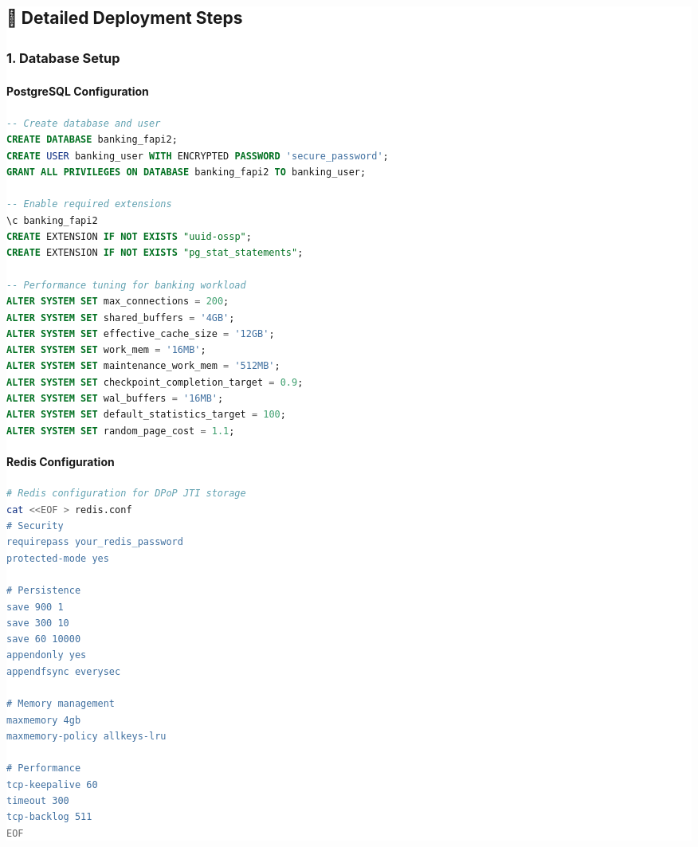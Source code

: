 
## 🔧 Detailed Deployment Steps

### 1. Database Setup

#### PostgreSQL Configuration

```sql
-- Create database and user
CREATE DATABASE banking_fapi2;
CREATE USER banking_user WITH ENCRYPTED PASSWORD 'secure_password';
GRANT ALL PRIVILEGES ON DATABASE banking_fapi2 TO banking_user;

-- Enable required extensions
\c banking_fapi2
CREATE EXTENSION IF NOT EXISTS "uuid-ossp";
CREATE EXTENSION IF NOT EXISTS "pg_stat_statements";

-- Performance tuning for banking workload
ALTER SYSTEM SET max_connections = 200;
ALTER SYSTEM SET shared_buffers = '4GB';
ALTER SYSTEM SET effective_cache_size = '12GB';
ALTER SYSTEM SET work_mem = '16MB';
ALTER SYSTEM SET maintenance_work_mem = '512MB';
ALTER SYSTEM SET checkpoint_completion_target = 0.9;
ALTER SYSTEM SET wal_buffers = '16MB';
ALTER SYSTEM SET default_statistics_target = 100;
ALTER SYSTEM SET random_page_cost = 1.1;
```

#### Redis Configuration

```bash
# Redis configuration for DPoP JTI storage
cat <<EOF > redis.conf
# Security
requirepass your_redis_password
protected-mode yes

# Persistence
save 900 1
save 300 10
save 60 10000
appendonly yes
appendfsync everysec

# Memory management
maxmemory 4gb
maxmemory-policy allkeys-lru

# Performance
tcp-keepalive 60
timeout 300
tcp-backlog 511
EOF
```
